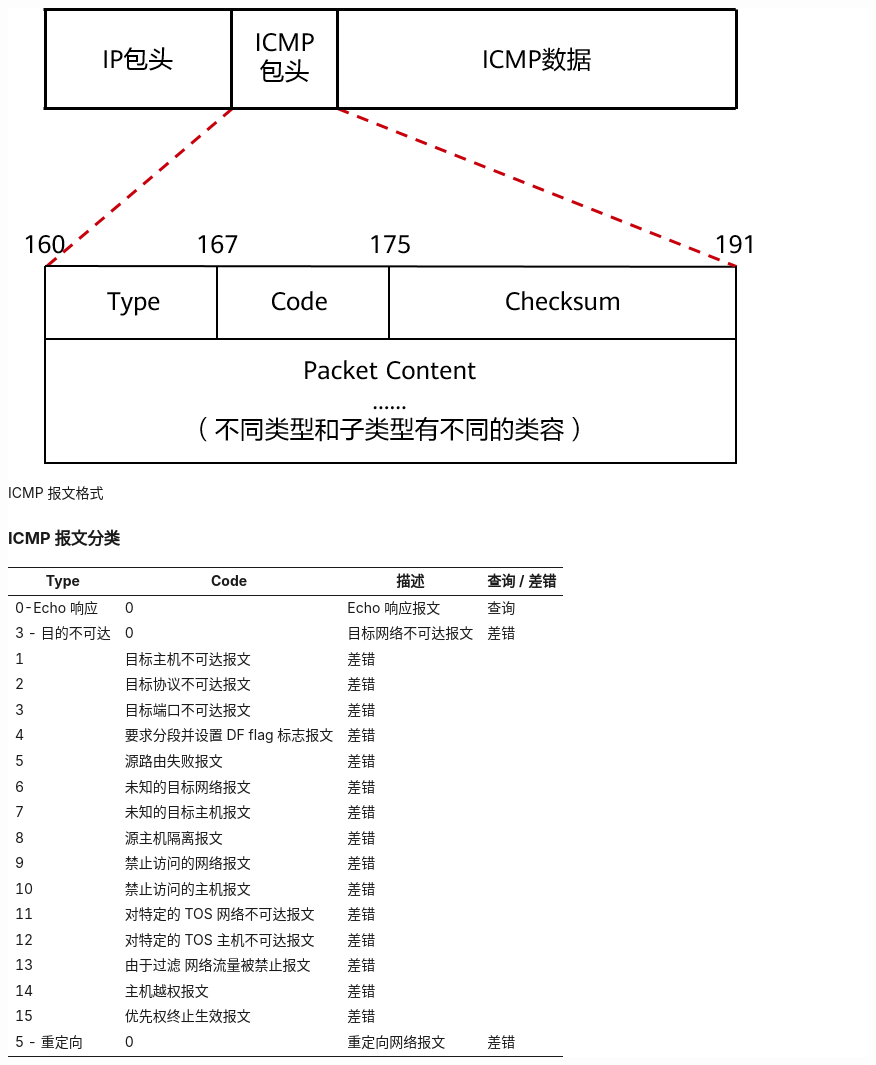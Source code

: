 ![img](assets/download.png)


ICMP 报文格式





### ICMP 报文分类

| Type            | Code                            | 描述                           | 查询 / 差错 |
| --------------- | ------------------------------- | ------------------------------ | ----------- |
| 0-Echo 响应     | 0                               | Echo 响应报文                  | 查询        |
| 3 - 目的不可达  | 0                               | 目标网络不可达报文             | 差错        |
| 1               | 目标主机不可达报文              | 差错                           |             |
| 2               | 目标协议不可达报文              | 差错                           |             |
| 3               | 目标端口不可达报文              | 差错                           |             |
| 4               | 要求分段并设置 DF flag 标志报文 | 差错                           |             |
| 5               | 源路由失败报文                  | 差错                           |             |
| 6               | 未知的目标网络报文              | 差错                           |             |
| 7               | 未知的目标主机报文              | 差错                           |             |
| 8               | 源主机隔离报文                  | 差错                           |             |
| 9               | 禁止访问的网络报文              | 差错                           |             |
| 10              | 禁止访问的主机报文              | 差错                           |             |
| 11              | 对特定的 TOS 网络不可达报文     | 差错                           |             |
| 12              | 对特定的 TOS 主机不可达报文     | 差错                           |             |
| 13              | 由于过滤 网络流量被禁止报文     | 差错                           |             |
| 14              | 主机越权报文                    | 差错                           |             |
| 15              | 优先权终止生效报文              | 差错                           |             |
| 5 - 重定向      | 0                               | 重定向网络报文                 | 差错        |
